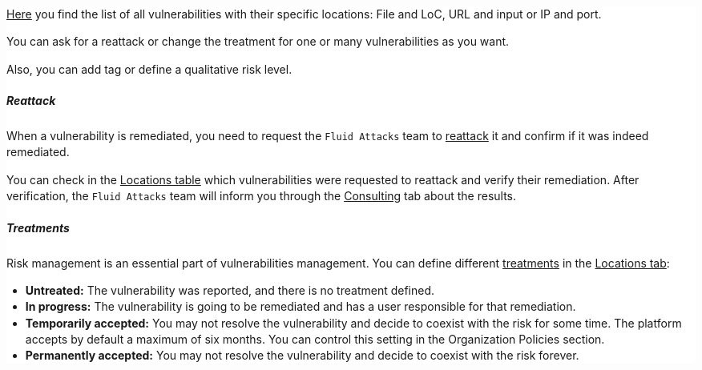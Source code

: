 [Here](/tech/platform/vulnerabilities/management/locations)
you find the list
of all vulnerabilities
with their specific locations:
File and LoC,
URL and input or IP and port.

You can ask for a reattack
or change the treatment
for one or many vulnerabilities
as you want.

Also,
you can add tag
or define a qualitative risk level.

##### Reattack

When a vulnerability is remediated,
you need to request the `Fluid Attacks` team
to [reattack](/tech/platform/reattacks)
it and confirm
if it was indeed remediated.

You can check in the
[Locations table](/tech/platform/vulnerabilities/management/locations#locations-table)
which vulnerabilities were requested
to reattack and verify their remediation.
After verification,
the `Fluid Attacks` team
will inform you through the
[Consulting](/tech/platform/support/consulting)
tab about the results.

##### Treatments

Risk management is an essential part
of vulnerabilities management.
You can define different
[treatments](/tech/platform/vulnerabilities/management/treatments)
in the [Locations tab](/tech/platform/vulnerabilities/management/locations):

- **Untreated:**
  The vulnerability was reported,
  and there is no treatment defined.
- **In progress:**
  The vulnerability is going to be remediated
  and has a user responsible
  for that remediation.
- **Temporarily accepted:**
  You may not resolve the vulnerability
  and decide to coexist with the risk
  for some time.
  The platform accepts by default
  a maximum of six months.
  You can control this setting
  in the Organization Policies section.
- **Permanently accepted:**
  You may not resolve the vulnerability
  and decide to coexist
  with the risk forever.
